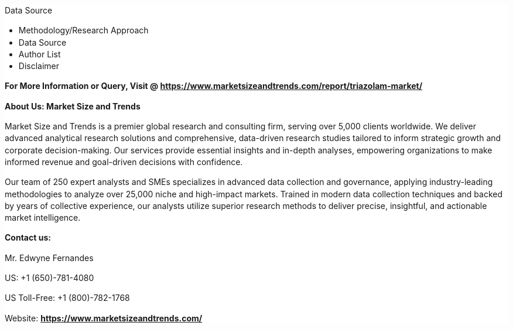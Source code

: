 Data Source</strong></p><ul><li>Methodology/Research Approach</li><li>Data Source</li><li>Author List</li><li>Disclaimer</li></ul></p><p><strong>For More Information or Query, Visit @ <a href="https://www.marketsizeandtrends.com/report/triazolam-market/">https://www.marketsizeandtrends.com/report/triazolam-market/</a></strong></p><p><strong>About Us: Market Size and Trends</strong></p><p>Market Size and Trends is a premier global research and consulting firm, serving over 5,000 clients worldwide. We deliver advanced analytical research solutions and comprehensive, data-driven research studies tailored to inform strategic growth and corporate decision-making. Our services provide essential insights and in-depth analyses, empowering organizations to make informed revenue and goal-driven decisions with confidence.</p><p>Our team of 250 expert analysts and SMEs specializes in advanced data collection and governance, applying industry-leading methodologies to analyze over 25,000 niche and high-impact markets. Trained in modern data collection techniques and backed by years of collective experience, our analysts utilize superior research methods to deliver precise, insightful, and actionable market intelligence.</p><p><strong>Contact us:</strong></p><p>Mr. Edwyne Fernandes</p><p>US: +1 (650)-781-4080</p><p>US Toll-Free: +1 (800)-782-1768</p><p>Website: <strong><a href="https://www.marketsizeandtrends.com/">https://www.marketsizeandtrends.com/</a></strong></p>

